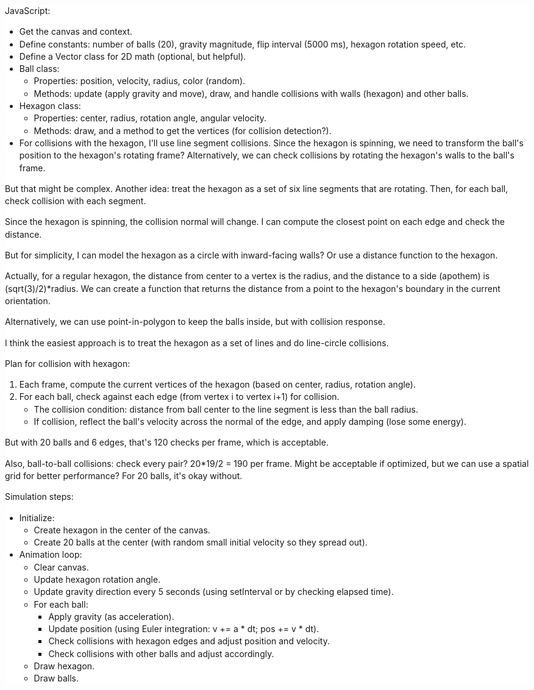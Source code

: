 JavaScript:
- Get the canvas and context.
- Define constants: number of balls (20), gravity magnitude, flip interval (5000 ms), hexagon rotation speed, etc.
- Define a Vector class for 2D math (optional, but helpful).
- Ball class:
  - Properties: position, velocity, radius, color (random).
  - Methods: update (apply gravity and move), draw, and handle collisions with walls (hexagon) and other balls.
- Hexagon class:
  - Properties: center, radius, rotation angle, angular velocity.
  - Methods: draw, and a method to get the vertices (for collision detection?).
- For collisions with the hexagon, I'll use line segment collisions. Since the hexagon is spinning, we need to transform the ball's position to the hexagon's rotating frame? Alternatively, we can check collisions by rotating the hexagon's walls to the ball's frame.

But that might be complex. Another idea: treat the hexagon as a set of six line segments that are rotating. Then, for each ball, check collision with each segment.

Since the hexagon is spinning, the collision normal will change. I can compute the closest point on each edge and check the distance.

But for simplicity, I can model the hexagon as a circle with inward-facing walls? Or use a distance function to the hexagon.

Actually, for a regular hexagon, the distance from center to a vertex is the radius, and the distance to a side (apothem) is (sqrt(3)/2)*radius. We can create a function that returns the distance from a point to the hexagon's boundary in the current orientation.

Alternatively, we can use point-in-polygon to keep the balls inside, but with collision response.

I think the easiest approach is to treat the hexagon as a set of lines and do line-circle collisions.

Plan for collision with hexagon:

1. Each frame, compute the current vertices of the hexagon (based on center, radius, rotation angle).
2. For each ball, check against each edge (from vertex i to vertex i+1) for collision.
   - The collision condition: distance from ball center to the line segment is less than the ball radius.
   - If collision, reflect the ball's velocity across the normal of the edge, and apply damping (lose some energy).

But with 20 balls and 6 edges, that's 120 checks per frame, which is acceptable.

Also, ball-to-ball collisions: check every pair? 20*19/2 = 190 per frame. Might be acceptable if optimized, but we can use a spatial grid for better performance? For 20 balls, it's okay without.

Simulation steps:

- Initialize:
  - Create hexagon in the center of the canvas.
  - Create 20 balls at the center (with random small initial velocity so they spread out).
- Animation loop:
  - Clear canvas.
  - Update hexagon rotation angle.
  - Update gravity direction every 5 seconds (using setInterval or by checking elapsed time).
  - For each ball:
     - Apply gravity (as acceleration).
     - Update position (using Euler integration: v += a * dt; pos += v * dt).
     - Check collisions with hexagon edges and adjust position and velocity.
     - Check collisions with other balls and adjust accordingly.
  - Draw hexagon.
  - Draw balls.
